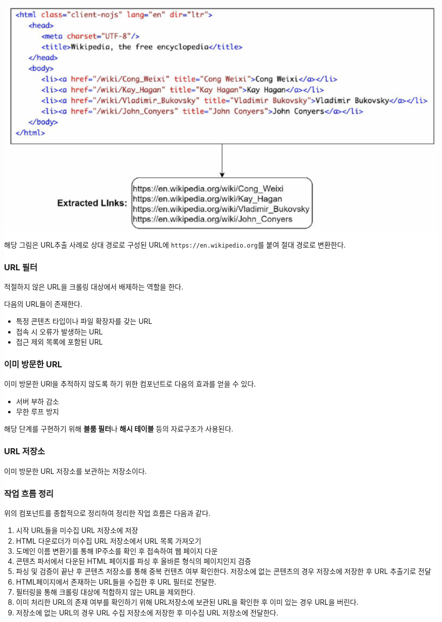 ![Alt text](image/image-9-3.png)

해당 그림은 URL추출 사례로 상대 경로로 구성된 URL에 `https://en.wikipedio.org`를 붙여 절대 경로로 변환한다.

### URL 필터

적절하지 않은 URL을 크롤링 대상에서 배제하는 역할을 한다.

다음의 URL들이 존재한다.
- 특정 콘텐츠 타입이나 파일 확장자를 갖는 URL
- 접속 시 오류가 발생하는 URL
- 접근 제외 목록에 포함된 URL

### 이미 방문한 URL

이미 방문한 URl을 추적하지 않도록 하기 위한 컴포넌트로 다음의 효과를 얻을 수 있다.

- 서버 부하 감소
- 무한 루프 방지

해당 단계를 구현하기 위해 **블룸 필터**나 **해시 테이블** 등의 자료구조가 사용된다.

### URL 저장소

이미 방문한 URL 저장소를 보관하는 저장소이다.

### 작업 흐름 정리

위의 컴포넌트를 종합적으로 정리하여 정리한 작업 흐름은 다음과 같다.

1. 시작 URL들을 미수집 URL 저장소에 저장
2. HTML 다운로더가 미수집 URL 저장소에서 URL 목록 가져오기
3. 도메인 이름 변환기를 통해 IP주소를 확인 후 접속하여 웹 페이지 다운
4. 콘텐츠 파서에서 다운된 HTML 페이지를 파싱 후 올바른 형식의 페이지인지 검증
5. 파싱 및 검증이 끝난 후 콘텐츠 저장소를 통해 중복 컨텐츠 여부 확인한다. 저장소에 없는 콘텐츠의 경우 저장소에 저장한 후 URL 추출기로 전달
6. HTML페이지에서 존재하는 URL들을 수집한 후 URL 필터로 전달한.
7. 필터링을 통해 크롤링 대상에 적합하지 않는 URL을 제외한다.
8. 이미 처리한 URL의 존재 여부를 확인하기 위해 URL저장소에 보관된 URL을 확인한 후 이미 있는 경우 URL을 버린다.
9. 저장소에 없는 URL의 경우 URL 수집 저장소에 저장한 후 미수집 URL 저장소에 전달한다.
